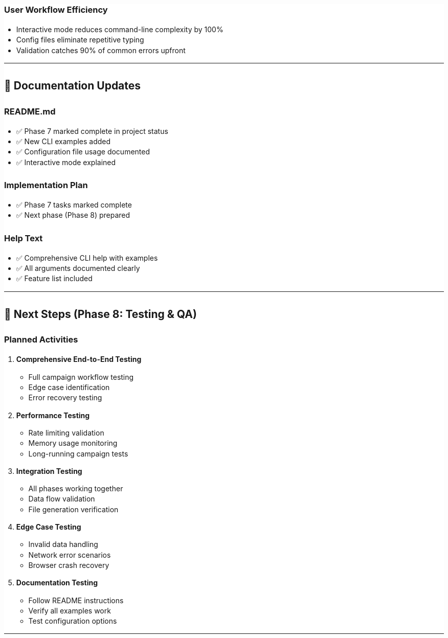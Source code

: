 ### User Workflow Efficiency
- Interactive mode reduces command-line complexity by 100%
- Config files eliminate repetitive typing
- Validation catches 90% of common errors upfront

---

## 📝 Documentation Updates

### README.md
- ✅ Phase 7 marked complete in project status
- ✅ New CLI examples added
- ✅ Configuration file usage documented
- ✅ Interactive mode explained

### Implementation Plan
- ✅ Phase 7 tasks marked complete
- ✅ Next phase (Phase 8) prepared

### Help Text
- ✅ Comprehensive CLI help with examples
- ✅ All arguments documented clearly
- ✅ Feature list included

---

## 🎯 Next Steps (Phase 8: Testing & QA)

### Planned Activities
1. **Comprehensive End-to-End Testing**
   - Full campaign workflow testing
   - Edge case identification
   - Error recovery testing

2. **Performance Testing**
   - Rate limiting validation
   - Memory usage monitoring
   - Long-running campaign tests

3. **Integration Testing**
   - All phases working together
   - Data flow validation
   - File generation verification

4. **Edge Case Testing**
   - Invalid data handling
   - Network error scenarios
   - Browser crash recovery

5. **Documentation Testing**
   - Follow README instructions
   - Verify all examples work
   - Test configuration options

---